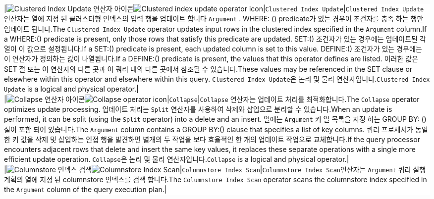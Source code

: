 |<span data-ttu-id="69bb6-245">![Clustered Index Update 연산자 아이콘](../../2014/database-engine/media/clustered-index-update-32x.gif "Clustered Index Update 연산자 아이콘")</span><span class="sxs-lookup"><span data-stu-id="69bb6-245">![Clustered index update operator icon](../../2014/database-engine/media/clustered-index-update-32x.gif "Clustered index update operator icon")</span></span>|`Clustered Index Update`|<span data-ttu-id="69bb6-246">`Clustered Index Update`연산자는 열에 지정 된 클러스터형 인덱스의 입력 행을 업데이트 합니다 `Argument` . WHERE: () predicate가 있는 경우이 조건자를 충족 하는 행만 업데이트 됩니다.</span><span class="sxs-lookup"><span data-stu-id="69bb6-246">The `Clustered Index Update` operator updates input rows in the clustered index specified in the `Argument` column.If a WHERE:() predicate is present, only those rows that satisfy this predicate are updated.</span></span> <span data-ttu-id="69bb6-247">SET:() 조건자가 있는 경우에는 업데이트된 각 열이 이 값으로 설정됩니다.</span><span class="sxs-lookup"><span data-stu-id="69bb6-247">If a SET:() predicate is present, each updated column is set to this value.</span></span> <span data-ttu-id="69bb6-248">DEFINE:() 조건자가 있는 경우에는 이 연산자가 정의하는 값이 나열됩니다.</span><span class="sxs-lookup"><span data-stu-id="69bb6-248">If a DEFINE:() predicate is present, the values that this operator defines are listed.</span></span> <span data-ttu-id="69bb6-249">이러한 값은 SET 절 또는 이 연산자의 다른 곳과 이 쿼리 내의 다른 곳에서 참조될 수 있습니다.</span><span class="sxs-lookup"><span data-stu-id="69bb6-249">These values may be referenced in the SET clause or elsewhere within this operator and elsewhere within this query.</span></span> <span data-ttu-id="69bb6-250">`Clustered Index Update`은 논리 및 물리 연산자입니다.</span><span class="sxs-lookup"><span data-stu-id="69bb6-250">`Clustered Index Update` is a logical and physical operator.</span></span>|  
|<span data-ttu-id="69bb6-251">![Collapse 연산자 아이콘](../../2014/database-engine/media/collapse-32x.gif "Collapse 연산자 아이콘")</span><span class="sxs-lookup"><span data-stu-id="69bb6-251">![Collapse operator icon](../../2014/database-engine/media/collapse-32x.gif "Collapse operator icon")</span></span>|`Collapse`|<span data-ttu-id="69bb6-252">`Collapse` 연산자는 업데이트 처리를 최적화합니다.</span><span class="sxs-lookup"><span data-stu-id="69bb6-252">The `Collapse` operator optimizes update processing.</span></span> <span data-ttu-id="69bb6-253">업데이트 처리는 `Split` 연산자를 사용하여 삭제와 삽입으로 분리할 수 있습니다.</span><span class="sxs-lookup"><span data-stu-id="69bb6-253">When an update is performed, it can be split (using the `Split` operator) into a delete and an insert.</span></span> <span data-ttu-id="69bb6-254">열에는 `Argument` 키 열 목록을 지정 하는 GROUP BY: () 절이 포함 되어 있습니다.</span><span class="sxs-lookup"><span data-stu-id="69bb6-254">The `Argument` column contains a GROUP BY:() clause that specifies a list of key columns.</span></span> <span data-ttu-id="69bb6-255">쿼리 프로세서가 동일한 키 값을 삭제 및 삽입하는 인접 행을 발견하면 별개의 두 작업을 보다 효율적인 한 개의 업데이트 작업으로 교체합니다.</span><span class="sxs-lookup"><span data-stu-id="69bb6-255">If the query processor encounters adjacent rows that delete and insert the same key values, it replaces these separate operations with a single more efficient update operation.</span></span> <span data-ttu-id="69bb6-256">`Collapse`은 논리 및 물리 연산자입니다.</span><span class="sxs-lookup"><span data-stu-id="69bb6-256">`Collapse` is a logical and physical operator.</span></span>|  
|<span data-ttu-id="69bb6-257">![Columnstore 인덱스 검색](../../2014/database-engine/media/columnstoreindexscan.gif "Columnstore 인덱스 검색")</span><span class="sxs-lookup"><span data-stu-id="69bb6-257">![Columnstore Index Scan](../../2014/database-engine/media/columnstoreindexscan.gif "Columnstore Index Scan")</span></span>|`Columnstore Index Scan`|<span data-ttu-id="69bb6-258">`Columnstore Index Scan`연산자는 `Argument` 쿼리 실행 계획의 열에 지정 된 columnstore 인덱스를 검색 합니다.</span><span class="sxs-lookup"><span data-stu-id="69bb6-258">The `Columnstore Index Scan` operator scans the columnstore index specified in the `Argument` column of the query execution plan.</span></span>|  
